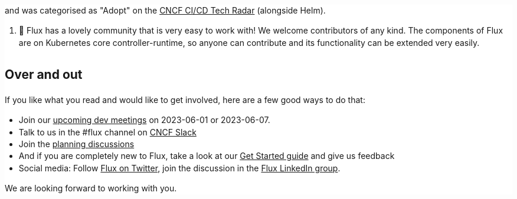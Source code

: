   and was categorised as "Adopt" on the [CNCF CI/CD Tech
  Radar](https://radar.cncf.io/2020-06-continuous-delivery)
  (alongside Helm).
1. 💖 Flux has a lovely community that is very easy to work
  with! We welcome contributors of any kind. The
  components of Flux are on Kubernetes core controller-runtime, so
  anyone can contribute and its functionality can be extended very
  easily.

## Over and out

If you like what you read and would like to get involved, here are a few
good ways to do that:

- Join our [upcoming dev meetings](/community/#meetings) on
  2023-06-01 or 2023-06-07.
- Talk to us in the #flux channel on [CNCF Slack](https://slack.cncf.io/)
- Join the [planning discussions](https://github.com/fluxcd/flux2/discussions)
- And if you are completely new to Flux, take a look at our [Get
  Started guide](/docs/get-started/) and give us feedback
- Social media: Follow [Flux on Twitter](https://twitter.com/fluxcd),
  join the discussion in the [Flux LinkedIn
  group](https://www.linkedin.com/groups/8985374/).

We are looking forward to working with you.
